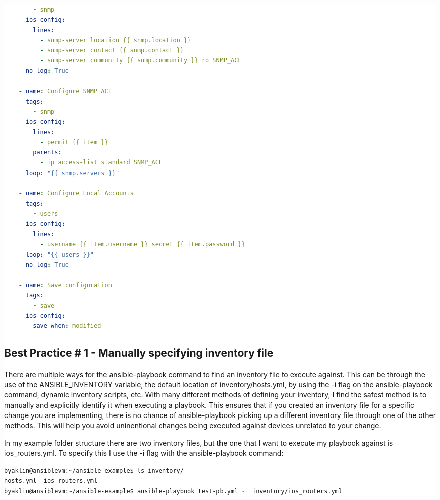 ```yaml
        - snmp
      ios_config:
        lines:
          - snmp-server location {{ snmp.location }}
          - snmp-server contact {{ snmp.contact }}
          - snmp-server community {{ snmp.community }} ro SNMP_ACL
      no_log: True

    - name: Configure SNMP ACL
      tags:
        - snmp
      ios_config:
        lines:
          - permit {{ item }}
        parents:
          - ip access-list standard SNMP_ACL
      loop: "{{ snmp.servers }}"

    - name: Configure Local Accounts
      tags:
        - users
      ios_config:
        lines:
          - username {{ item.username }} secret {{ item.password }}
      loop: "{{ users }}"
      no_log: True

    - name: Save configuration
      tags:
        - save
      ios_config:
        save_when: modified
```

## Best Practice # 1 - Manually specifying inventory file

There are multiple ways for the ansible-playbook command to find an inventory file to execute against. This can be through the use of the ANSIBLE_INVENTORY variable, the default location of inventory/hosts.yml, by using the -i flag on the ansible-playbook command, dynamic inventory scripts, etc. With many different methods of defining your inventory, I find the safest method is to manually and explicitly identify it when executing a playbook. This ensures that if you created an inventory file for a specific change you are implementing, there is no chance of ansible-playbook picking up a different inventory file through one of the other methods. This will help you avoid uninentional changes being executed against devices unrelated to your change.

In my example folder structure there are two inventory files, but the one that I want to execute my playbook against is ios_routers.yml. To specify this I use the -i flag with the ansible-playbook command:

```bash
byaklin@ansiblevm:~/ansible-example$ ls inventory/
hosts.yml  ios_routers.yml
byaklin@ansiblevm:~/ansible-example$ ansible-playbook test-pb.yml -i inventory/ios_routers.yml
```
